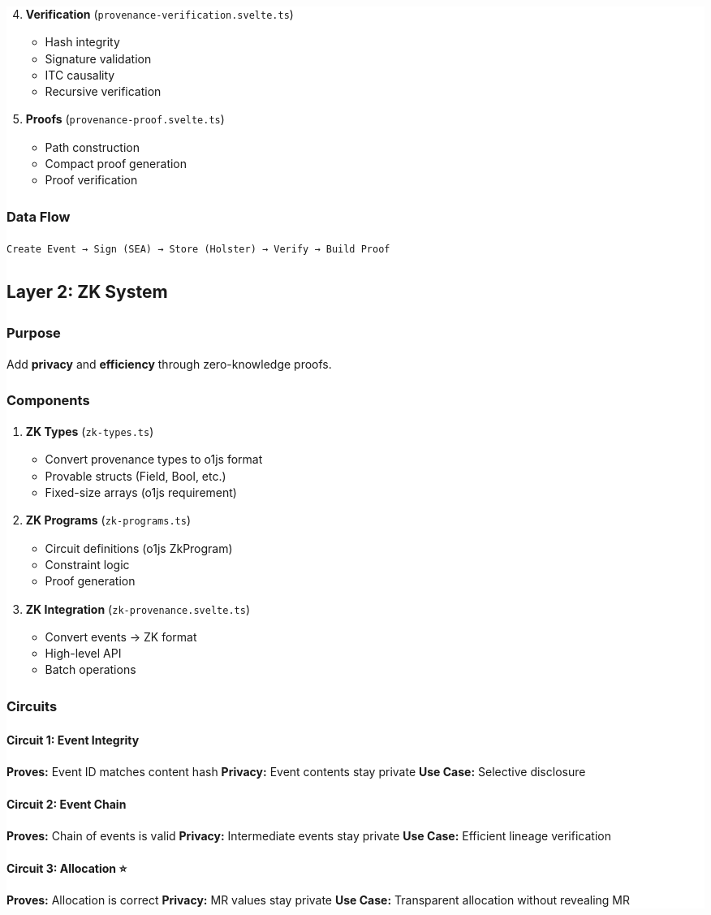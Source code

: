 4. **Verification** (`provenance-verification.svelte.ts`)
   - Hash integrity
   - Signature validation
   - ITC causality
   - Recursive verification

5. **Proofs** (`provenance-proof.svelte.ts`)
   - Path construction
   - Compact proof generation
   - Proof verification

### Data Flow

```
Create Event → Sign (SEA) → Store (Holster) → Verify → Build Proof
```

## Layer 2: ZK System

### Purpose
Add **privacy** and **efficiency** through zero-knowledge proofs.

### Components

1. **ZK Types** (`zk-types.ts`)
   - Convert provenance types to o1js format
   - Provable structs (Field, Bool, etc.)
   - Fixed-size arrays (o1js requirement)

2. **ZK Programs** (`zk-programs.ts`)
   - Circuit definitions (o1js ZkProgram)
   - Constraint logic
   - Proof generation

3. **ZK Integration** (`zk-provenance.svelte.ts`)
   - Convert events → ZK format
   - High-level API
   - Batch operations

### Circuits

#### Circuit 1: Event Integrity
**Proves:** Event ID matches content hash
**Privacy:** Event contents stay private
**Use Case:** Selective disclosure

#### Circuit 2: Event Chain
**Proves:** Chain of events is valid
**Privacy:** Intermediate events stay private
**Use Case:** Efficient lineage verification

#### Circuit 3: Allocation ⭐
**Proves:** Allocation is correct
**Privacy:** MR values stay private
**Use Case:** Transparent allocation without revealing MR
